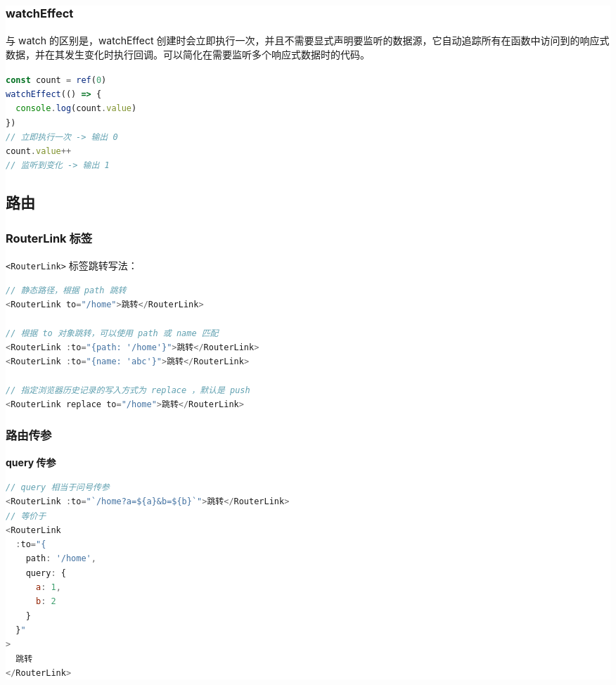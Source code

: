 ### watchEffect

与 watch 的区别是，watchEffect 创建时会立即执行一次，并且不需要显式声明要监听的数据源，它自动追踪所有在函数中访问到的响应式数据，并在其发生变化时执行回调。可以简化在需要监听多个响应式数据时的代码。

```js
const count = ref(0)
watchEffect(() => {
  console.log(count.value)
})
// 立即执行一次 -> 输出 0
count.value++
// 监听到变化 -> 输出 1
```

## 路由

### RouterLink 标签

`<RouterLink>` 标签跳转写法：

```js
// 静态路径，根据 path 跳转
<RouterLink to="/home">跳转</RouterLink>

// 根据 to 对象跳转，可以使用 path 或 name 匹配
<RouterLink :to="{path: '/home'}">跳转</RouterLink>
<RouterLink :to="{name: 'abc'}">跳转</RouterLink>

// 指定浏览器历史记录的写入方式为 replace ，默认是 push
<RouterLink replace to="/home">跳转</RouterLink>
```

### 路由传参

**query 传参**

```js
// query 相当于问号传参
<RouterLink :to="`/home?a=${a}&b=${b}`">跳转</RouterLink>
// 等价于
<RouterLink
  :to="{
    path: '/home',
    query: {
      a: 1,
      b: 2
    }
  }"
>
  跳转
</RouterLink>
```
